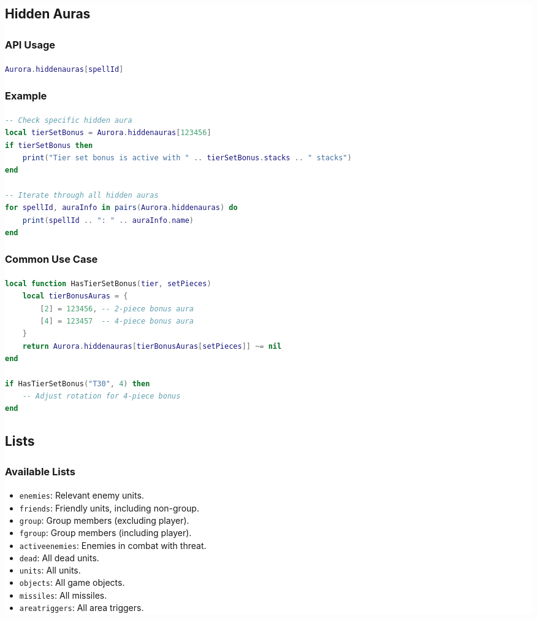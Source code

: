 ## Hidden Auras

### API Usage
```lua
Aurora.hiddenauras[spellId]
```

### Example
```lua
-- Check specific hidden aura
local tierSetBonus = Aurora.hiddenauras[123456]
if tierSetBonus then
    print("Tier set bonus is active with " .. tierSetBonus.stacks .. " stacks")
end

-- Iterate through all hidden auras
for spellId, auraInfo in pairs(Aurora.hiddenauras) do
    print(spellId .. ": " .. auraInfo.name)
end
```

### Common Use Case
```lua
local function HasTierSetBonus(tier, setPieces)
    local tierBonusAuras = {
        [2] = 123456, -- 2-piece bonus aura
        [4] = 123457  -- 4-piece bonus aura
    }
    return Aurora.hiddenauras[tierBonusAuras[setPieces]] ~= nil
end

if HasTierSetBonus("T30", 4) then
    -- Adjust rotation for 4-piece bonus
end
```

## Lists

### Available Lists
- `enemies`: Relevant enemy units.
- `friends`: Friendly units, including non-group.
- `group`: Group members (excluding player).
- `fgroup`: Group members (including player).
- `activeenemies`: Enemies in combat with threat.
- `dead`: All dead units.
- `units`: All units.
- `objects`: All game objects.
- `missiles`: All missiles.
- `areatriggers`: All area triggers.
